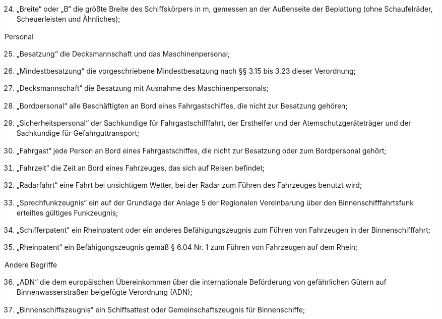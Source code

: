 
24. „Breite“ oder „B“ die größte Breite des Schiffskörpers in m, gemessen
    an der Außenseite der Beplattung (ohne Schaufelräder, Scheuerleisten
    und Ähnliches);




Personal


25. „Besatzung“ die Decksmannschaft und das Maschinenpersonal;


26. „Mindestbesatzung“ die vorgeschriebene Mindestbesatzung nach §§ 3.15
    bis 3.23 dieser Verordnung;


27. „Decksmannschaft“ die Besatzung mit Ausnahme des Maschinenpersonals;


28. „Bordpersonal“ alle Beschäftigten an Bord eines Fahrgastschiffes, die
    nicht zur Besatzung gehören;


29. „Sicherheitspersonal“ der Sachkundige für Fahrgastschifffahrt, der
    Ersthelfer und der Atemschutzgeräteträger und der Sachkundige für
    Gefahrguttransport;


30. „Fahrgast“ jede Person an Bord eines Fahrgastschiffes, die nicht zur
    Besatzung oder zum Bordpersonal gehört;


31. „Fahrzeit“ die Zeit an Bord eines Fahrzeuges, das sich auf Reisen
    befindet;


32. „Radarfahrt“ eine Fahrt bei unsichtigem Wetter, bei der Radar zum
    Führen des Fahrzeuges benutzt wird;


33. „Sprechfunkzeugnis“ ein auf der Grundlage der Anlage 5 der Regionalen
    Vereinbarung über den Binnenschifffahrtsfunk erteiltes gültiges
    Funkzeugnis;


34. „Schifferpatent“ ein Rheinpatent oder ein anderes Befähigungszeugnis
    zum Führen von Fahrzeugen in der Binnenschifffahrt;


35. „Rheinpatent“ ein Befähigungszeugnis gemäß § 6.04 Nr. 1 zum Führen von
    Fahrzeugen auf dem Rhein;




Andere Begriffe


36. „ADN“ die dem europäischen Übereinkommen über die internationale
    Beförderung von gefährlichen Gütern auf Binnenwasserstraßen beigefügte
    Verordnung (ADN);


37. „Binnenschiffszeugnis“ ein Schiffsattest oder Gemeinschaftszeugnis für
    Binnenschiffe;
